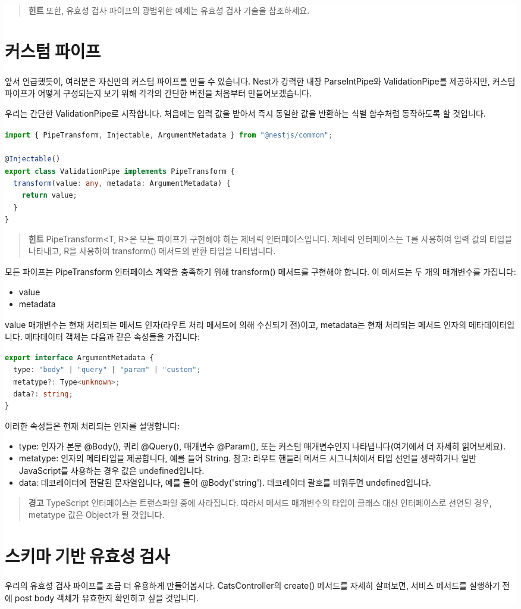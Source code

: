 > **힌트**
> 또한, 유효성 검사 파이프의 광범위한 예제는 유효성 검사 기술을 참조하세요.

# 커스텀 파이프

앞서 언급했듯이, 여러분은 자신만의 커스텀 파이프를 만들 수 있습니다. Nest가 강력한 내장 ParseIntPipe와 ValidationPipe를 제공하지만, 커스텀 파이프가 어떻게 구성되는지 보기 위해 각각의 간단한 버전을 처음부터 만들어보겠습니다.

우리는 간단한 ValidationPipe로 시작합니다. 처음에는 입력 값을 받아서 즉시 동일한 값을 반환하는 식별 함수처럼 동작하도록 할 것입니다.

```typescript
import { PipeTransform, Injectable, ArgumentMetadata } from "@nestjs/common";

@Injectable()
export class ValidationPipe implements PipeTransform {
  transform(value: any, metadata: ArgumentMetadata) {
    return value;
  }
}
```

> **힌트**
> PipeTransform<T, R>은 모든 파이프가 구현해야 하는 제네릭 인터페이스입니다. 제네릭 인터페이스는 T를 사용하여 입력 값의 타입을 나타내고, R을 사용하여 transform() 메서드의 반환 타입을 나타냅니다.

모든 파이프는 PipeTransform 인터페이스 계약을 충족하기 위해 transform() 메서드를 구현해야 합니다. 이 메서드는 두 개의 매개변수를 가집니다:

- value
- metadata

value 매개변수는 현재 처리되는 메서드 인자(라우트 처리 메서드에 의해 수신되기 전)이고, metadata는 현재 처리되는 메서드 인자의 메타데이터입니다. 메타데이터 객체는 다음과 같은 속성들을 가집니다:

```typescript
export interface ArgumentMetadata {
  type: "body" | "query" | "param" | "custom";
  metatype?: Type<unknown>;
  data?: string;
}
```

이러한 속성들은 현재 처리되는 인자를 설명합니다:

- type: 인자가 본문 @Body(), 쿼리 @Query(), 매개변수 @Param(), 또는 커스텀 매개변수인지 나타냅니다(여기에서 더 자세히 읽어보세요).
- metatype: 인자의 메타타입을 제공합니다, 예를 들어 String. 참고: 라우트 핸들러 메서드 시그니처에서 타입 선언을 생략하거나 일반 JavaScript를 사용하는 경우 값은 undefined입니다.
- data: 데코레이터에 전달된 문자열입니다, 예를 들어 @Body('string'). 데코레이터 괄호를 비워두면 undefined입니다.

> **경고**
> TypeScript 인터페이스는 트랜스파일 중에 사라집니다. 따라서 메서드 매개변수의 타입이 클래스 대신 인터페이스로 선언된 경우, metatype 값은 Object가 될 것입니다.

# 스키마 기반 유효성 검사

우리의 유효성 검사 파이프를 조금 더 유용하게 만들어봅시다. CatsController의 create() 메서드를 자세히 살펴보면, 서비스 메서드를 실행하기 전에 post body 객체가 유효한지 확인하고 싶을 것입니다.
